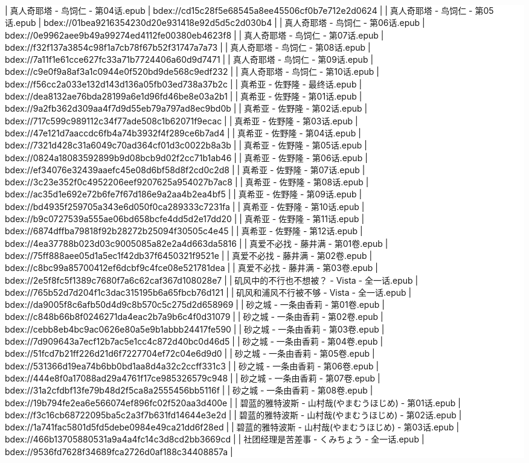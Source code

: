 | 真人奇耶塔 - 鸟饲仁 - 第04话.epub | bdex://cd15c28f5e68545a8ee45506cf0b7e712e2d0624 |
| 真人奇耶塔 - 鸟饲仁 - 第05话.epub | bdex://01bea9216354230d20e931418e92d5d5c2d030b4 |
| 真人奇耶塔 - 鸟饲仁 - 第06话.epub | bdex://0e9962aee9b49a99274ed4112fe00380eb4623f8 |
| 真人奇耶塔 - 鸟饲仁 - 第07话.epub | bdex://f32f137a3854c98f1a7cb78f67b52f31747a7a73 |
| 真人奇耶塔 - 鸟饲仁 - 第08话.epub | bdex://7a11f1e61cce627fc33a71b7724406a60d9d7471 |
| 真人奇耶塔 - 鸟饲仁 - 第09话.epub | bdex://c9e0f9a8af3a1c0944e0f520bd9de568c9edf232 |
| 真人奇耶塔 - 鸟饲仁 - 第10话.epub | bdex://f56cc2a033e132d143d136a05fb03ed738a37b2c |
| 真希亚 - 佐野隆 - 最终话.epub | bdex://dea8132ae76bda28199a6e1d96fd46be8e03a2b1 |
| 真希亚 - 佐野隆 - 第01话.epub | bdex://9a2fb362d309aa4f7d9d55eb79a797ad8ec9bd0b |
| 真希亚 - 佐野隆 - 第02话.epub | bdex://717c599c989112c34f77ade508c1b62071f9ecac |
| 真希亚 - 佐野隆 - 第03话.epub | bdex://47e121d7aaccdc6fb4a74b3932f4f289ce6b7ad4 |
| 真希亚 - 佐野隆 - 第04话.epub | bdex://7321d428c31a6049c70ad364cf01d3c0022b8a3b |
| 真希亚 - 佐野隆 - 第05话.epub | bdex://0824a18083592899b9d08bcb9d02f2cc71b1ab46 |
| 真希亚 - 佐野隆 - 第06话.epub | bdex://ef34076e32439aaefc45e08d6bf58d8f2cd0c2d8 |
| 真希亚 - 佐野隆 - 第07话.epub | bdex://3c23e352f0c4952206eef9207625a954027b7ac8 |
| 真希亚 - 佐野隆 - 第08话.epub | bdex://ac35d1e692e72b6fe7f67d186e9a2aa4b2ea4bf5 |
| 真希亚 - 佐野隆 - 第09话.epub | bdex://bd4935f259705a343e6d050f0ca289333c7231fa |
| 真希亚 - 佐野隆 - 第10话.epub | bdex://b9c0727539a555ae06bd658bcfe4dd5d2e17dd20 |
| 真希亚 - 佐野隆 - 第11话.epub | bdex://6874dffba79818f92b28272b25094f30505c4e45 |
| 真希亚 - 佐野隆 - 第12话.epub | bdex://4ea37788b023d03c9005085a82e2a4d663da5816 |
| 真爱不必找 - 藤井满 - 第01卷.epub | bdex://75ff888aee05d1a5ec1f42db37f6450321f9521e |
| 真爱不必找 - 藤井满 - 第02卷.epub | bdex://c8bc99a85700412ef6dcbf9c4fce08e521781dea |
| 真爱不必找 - 藤井满 - 第03卷.epub | bdex://2e5f8fc5f1389c7680f7a6c62caf367d108028e7 |
| 矶风中的不行也不想被？ - Vista - 全一话.epub | bdex://765b52d7d204f1c3dac315195b6a65fbcb76d121 |
| 矶风和浦风不行被不够 - Vista - 全一话.epub | bdex://da9005f8c6afb50d4d9c8b570c5c275d2d658969 |
| 砂之城 - 一条由香莉 - 第01卷.epub | bdex://c848b66b8f0246271da4eac2b7a9b6c4f0d31079 |
| 砂之城 - 一条由香莉 - 第02卷.epub | bdex://cebb8eb4bc9ac0626e80a5e9b1abbb24417fe590 |
| 砂之城 - 一条由香莉 - 第03卷.epub | bdex://7d909643a7ecf12b7ac5e1cc4c872d40bc0d46d5 |
| 砂之城 - 一条由香莉 - 第04卷.epub | bdex://51fcd7b21ff226d21d6f7227704ef72c04e6d9d0 |
| 砂之城 - 一条由香莉 - 第05卷.epub | bdex://531366d19ea74b6bb0bd1aa8d4a32c2ccff331c3 |
| 砂之城 - 一条由香莉 - 第06卷.epub | bdex://444e8f0a17088ad29a4761f17ce985326579c948 |
| 砂之城 - 一条由香莉 - 第07卷.epub | bdex://31a2cfdbf13fe79b48d2f5ca8a2555456bb5116f |
| 砂之城 - 一条由香莉 - 第08卷.epub | bdex://19b794fe2ea6e566074ef896fc02f520aa3d400e |
| 碧蓝的雅特波斯 - 山村哉(やまむうほじめ) - 第01话.epub | bdex://f3c16cb68722095ba5c2a3f7b631fd14644e3e2d |
| 碧蓝的雅特波斯 - 山村哉(やまむうほじめ) - 第02话.epub | bdex://1a741fac5801d5fd5debe0984e49ca21dd6f28ed |
| 碧蓝的雅特波斯 - 山村哉(やまむうほじめ) - 第03话.epub | bdex://466b13705880531a9a4a4fc14c3d8cd2bb3669cd |
| 社团经理是苦差事 - くみちょう - 全一话.epub | bdex://9536fd7628f34689fca2726d0af188c34408857a |